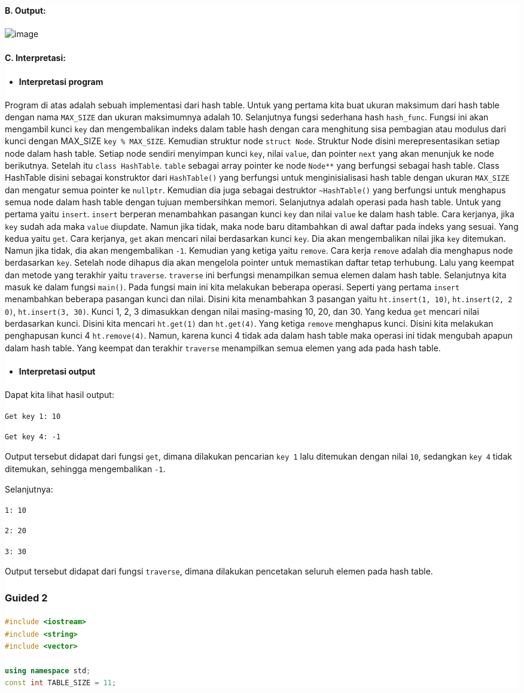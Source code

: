#### B. Output:
![image](https://github.com/OliviaIntan/Praktikum-Struktur-Data-Assignment/assets/162260430/e8d824e8-50e3-4dbd-9be6-4751f5fc2baa)

#### C. Interpretasi:

- #### Interpretasi program
Program di atas adalah sebuah implementasi dari hash table. Untuk yang pertama kita buat ukuran maksimum dari hash table dengan nama ```MAX_SIZE``` dan ukuran maksimumnya adalah 10. Selanjutnya fungsi sederhana hash ```hash_func```. Fungsi ini akan mengambil kunci ```key``` dan mengembalikan indeks dalam table hash dengan cara menghitung sisa pembagian atau modulus dari kunci dengan MAX_SIZE ```key % MAX_SIZE```. Kemudian struktur node ```struct Node```. Struktur Node disini merepresentasikan setiap node dalam hash table. Setiap node sendiri menyimpan kunci ```key```, nilai ```value```, dan pointer ```next``` yang akan menunjuk ke node berikutnya. Setelah itu ```class HashTable```. ```table``` sebagai array pointer ke node ```Node**``` yang berfungsi sebagai hash table. Class HashTable disini sebagai konstruktor dari ```HashTable()``` yang berfungsi untuk menginisialisasi hash table dengan ukuran ```MAX_SIZE``` dan mengatur semua pointer ke ```nullptr```. Kemudian dia juga sebagai destruktor ```~HashTable()``` yang berfungsi untuk menghapus semua node dalam hash table dengan tujuan membersihkan memori. Selanjutnya adalah operasi pada hash table. Untuk yang pertama yaitu ```insert```. ```insert``` berperan menambahkan pasangan kunci ```key``` dan nilai ```value``` ke dalam hash table. Cara kerjanya, jika ```key``` sudah ada maka ```value``` diupdate. Namun jika tidak, maka node baru ditambahkan di awal daftar pada indeks yang sesuai. Yang kedua yaitu ```get```. Cara kerjanya, ```get``` akan mencari nilai berdasarkan kunci ```key```. Dia akan mengembalikan nilai jika ```key``` ditemukan. Namun jika tidak, dia akan mengembalikan ```-1```. Kemudian yang ketiga yaitu ```remove```. Cara kerja ```remove``` adalah dia menghapus node berdasarkan ```key```. Setelah node dihapus dia akan mengelola pointer untuk memastikan daftar tetap terhubung. Lalu yang keempat dan metode yang terakhir yaitu ```traverse```. ```traverse``` ini berfungsi menampilkan semua elemen dalam hash table. Selanjutnya kita masuk ke dalam fungsi ```main()```. Pada fungsi main ini kita melakukan beberapa operasi. Seperti yang pertama ```insert``` menambahkan beberapa pasangan kunci dan nilai. Disini kita menambahkan 3 pasangan yaitu ```ht.insert(1, 10)```, ```ht.insert(2, 20)```, ```ht.insert(3, 30)```. Kunci 1, 2, 3 dimasukkan dengan nilai masing-masing 10, 20, dan 30. Yang kedua ```get``` mencari nilai berdasarkan kunci. Disini kita mencari ```ht.get(1)``` dan ```ht.get(4)```. Yang ketiga ```remove``` menghapus kunci. Disini kita melakukan penghapusan kunci 4 ```ht.remove(4)```. Namun, karena kunci 4 tidak ada dalam hash table maka operasi ini tidak mengubah apapun dalam hash table. Yang keempat dan terakhir ```traverse``` menampilkan semua elemen yang ada pada hash table.

- #### Interpretasi output
Dapat kita lihat hasil output:

```Get key 1: 10```

```Get key 4: -1```

Output tersebut didapat dari fungsi ```get```, dimana dilakukan pencarian ```key 1``` lalu ditemukan dengan nilai ```10```, sedangkan ```key 4``` tidak ditemukan, sehingga mengembalikan ```-1```.

Selanjutnya:

```1: 10```

```2: 20```

```3: 30```

Output tersebut didapat dari fungsi ```traverse```, dimana dilakukan pencetakan seluruh elemen pada hash table.

### Guided 2

```C++
#include <iostream>
#include <string>
#include <vector>

using namespace std;
const int TABLE_SIZE = 11;
```